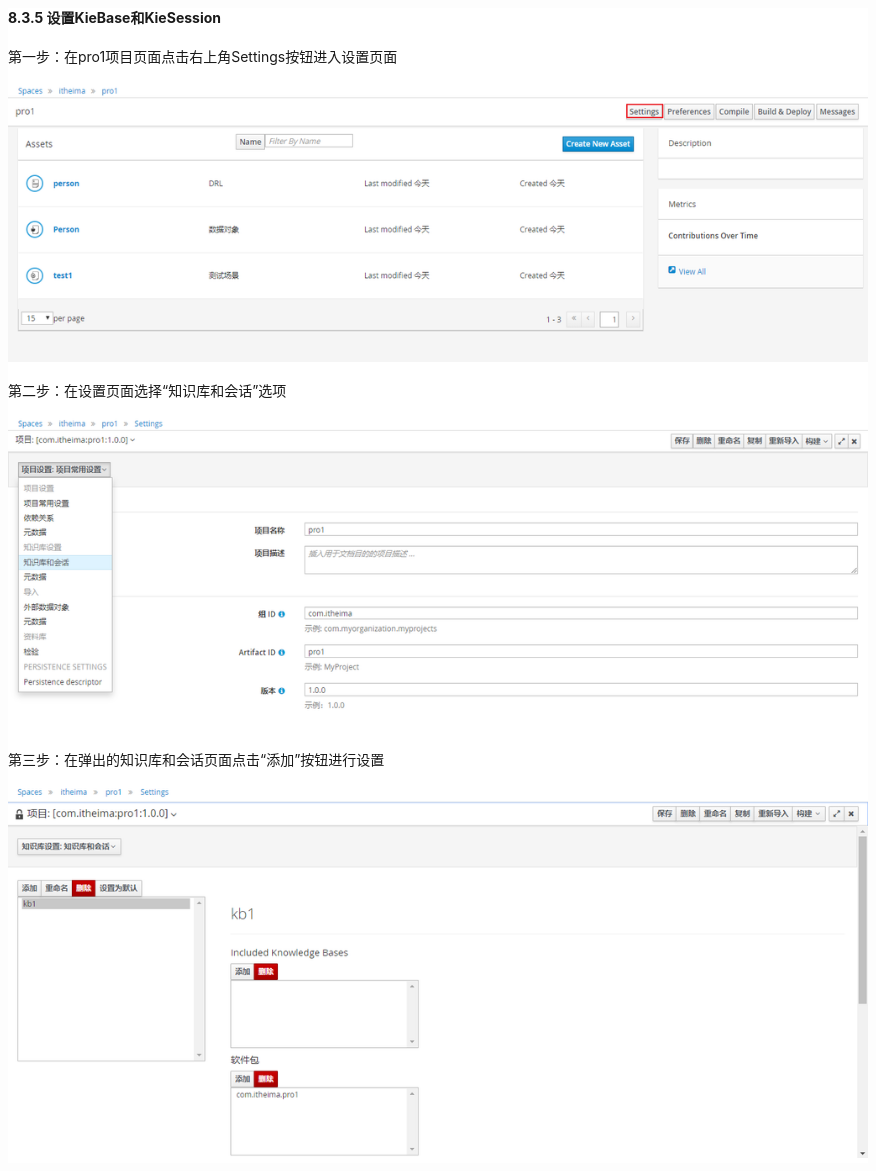 #### 8.3.5 设置KieBase和KieSession

第一步：在pro1项目页面点击右上角Settings按钮进入设置页面

![image-20200113162923877](../media/pictures/Drools.assets/image-20200113162923877.png)

第二步：在设置页面选择“知识库和会话”选项

![image-20200113163005061](../media/pictures/Drools.assets/image-20200113163005061.png)

第三步：在弹出的知识库和会话页面点击“添加”按钮进行设置

![image-20200113163313305](../media/pictures/Drools.assets/image-20200113163313305.png)

